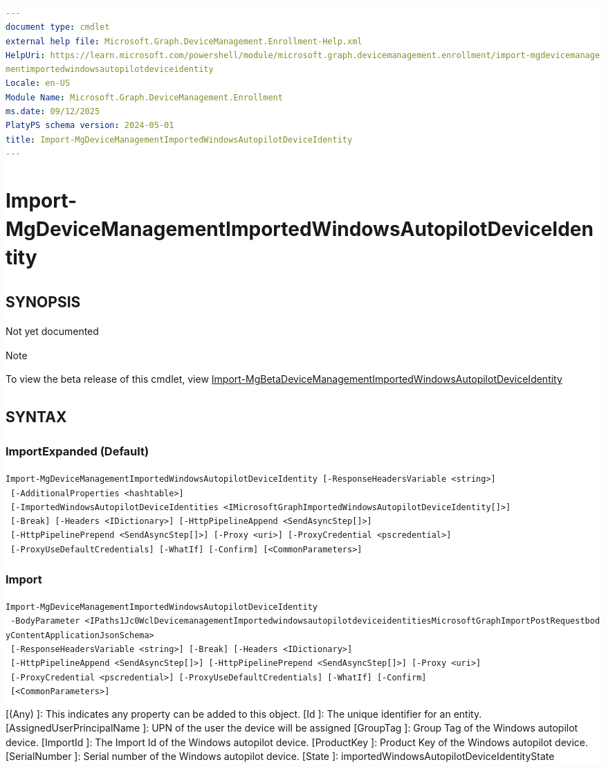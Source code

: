 ```yaml
---
document type: cmdlet
external help file: Microsoft.Graph.DeviceManagement.Enrollment-Help.xml
HelpUri: https://learn.microsoft.com/powershell/module/microsoft.graph.devicemanagement.enrollment/import-mgdevicemanagementimportedwindowsautopilotdeviceidentity
Locale: en-US
Module Name: Microsoft.Graph.DeviceManagement.Enrollment
ms.date: 09/12/2025
PlatyPS schema version: 2024-05-01
title: Import-MgDeviceManagementImportedWindowsAutopilotDeviceIdentity
---
```


# Import-MgDeviceManagementImportedWindowsAutopilotDeviceIdentity

## SYNOPSIS

Not yet documented

> [!NOTE]
> To view the beta release of this cmdlet, view [Import-MgBetaDeviceManagementImportedWindowsAutopilotDeviceIdentity](/powershell/module/Microsoft.Graph.Beta.DeviceManagement.Enrollment/Import-MgBetaDeviceManagementImportedWindowsAutopilotDeviceIdentity?view=graph-powershell-beta)

## SYNTAX

### ImportExpanded (Default)

```
Import-MgDeviceManagementImportedWindowsAutopilotDeviceIdentity [-ResponseHeadersVariable <string>]
 [-AdditionalProperties <hashtable>]
 [-ImportedWindowsAutopilotDeviceIdentities <IMicrosoftGraphImportedWindowsAutopilotDeviceIdentity[]>]
 [-Break] [-Headers <IDictionary>] [-HttpPipelineAppend <SendAsyncStep[]>]
 [-HttpPipelinePrepend <SendAsyncStep[]>] [-Proxy <uri>] [-ProxyCredential <pscredential>]
 [-ProxyUseDefaultCredentials] [-WhatIf] [-Confirm] [<CommonParameters>]
```

### Import

```
Import-MgDeviceManagementImportedWindowsAutopilotDeviceIdentity
 -BodyParameter <IPaths1Jc0WclDevicemanagementImportedwindowsautopilotdeviceidentitiesMicrosoftGraphImportPostRequestbodyContentApplicationJsonSchema>
 [-ResponseHeadersVariable <string>] [-Break] [-Headers <IDictionary>]
 [-HttpPipelineAppend <SendAsyncStep[]>] [-HttpPipelinePrepend <SendAsyncStep[]>] [-Proxy <uri>]
 [-ProxyCredential <pscredential>] [-ProxyUseDefaultCredentials] [-WhatIf] [-Confirm]
 [<CommonParameters>]
```


  [(Any) <Object>]: This indicates any property can be added to this object.
  [Id <String>]: The unique identifier for an entity.
  [AssignedUserPrincipalName <String>]: UPN of the user the device will be assigned
  [GroupTag <String>]: Group Tag of the Windows autopilot device.
  [ImportId <String>]: The Import Id of the Windows autopilot device.
  [ProductKey <String>]: Product Key of the Windows autopilot device.
  [SerialNumber <String>]: Serial number of the Windows autopilot device.
  [State <IMicrosoftGraphImportedWindowsAutopilotDeviceIdentityState>]: importedWindowsAutopilotDeviceIdentityState